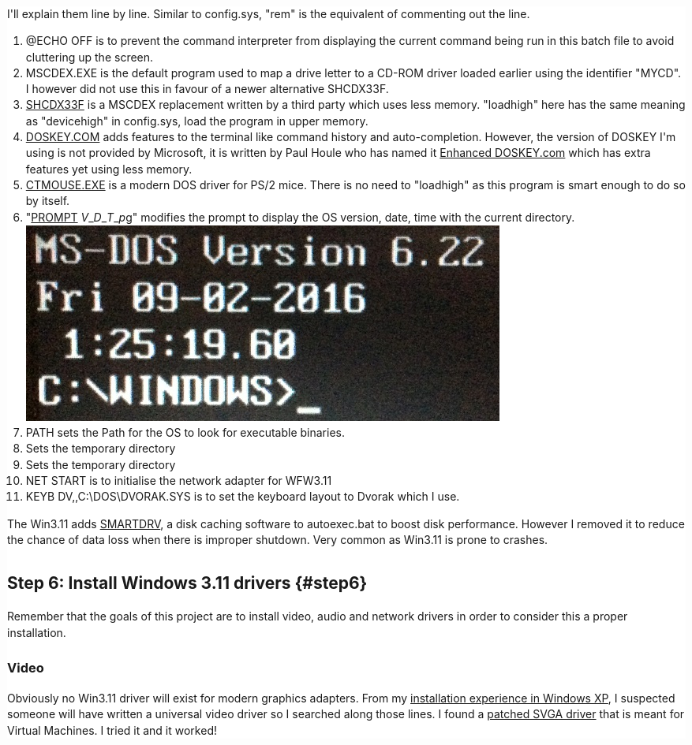 I'll explain them line by line. Similar to config.sys, "rem" is the equivalent of commenting out the line.

1. @ECHO OFF is to prevent the command interpreter from displaying the current command being run in this batch file to avoid cluttering up the screen.
2. MSCDEX.EXE is the default program used to map a drive letter to a CD-ROM driver loaded earlier using the identifier "MYCD". I however did not use this in favour of a newer alternative SHCDX33F.
3. [SHCDX33F](http://optimizr.dyndns.org/dos/shsucdx.html) is a MSCDEX replacement written by a third party which uses less memory. "loadhigh" here has the same meaning as "devicehigh" in config.sys, load the program in upper memory.
4. [DOSKEY.COM](https://en.wikipedia.org/wiki/DOSKEY) adds features to the terminal like command history and auto-completion. However, the version of DOSKEY I'm using is not provided by Microsoft, it is written by Paul Houle who has named it [Enhanced DOSKEY.com](http://paulhoule.com/doskey/index.php) which has extra features yet using less memory.
5. [CTMOUSE.EXE](http://cutemouse.sourceforge.net/) is a modern DOS driver for PS/2 mice. There is no need to "loadhigh" as this program is smart enough to do so by itself.
6. "[PROMPT](http://ss64.com/nt/prompt.html) $V$\_$D$\_$T$\_$p$g" modifies the prompt to display the OS version, date, time with the current directory.[![wfw-t400-prompt](images/wfw-t400-prompt.jpg)](images/wfw-t400-prompt.jpg)
7. PATH sets the Path for the OS to look for executable binaries.
8. Sets the temporary directory
9. Sets the temporary directory
10. NET START is to initialise the network adapter for WFW3.11
11. KEYB DV,,C:\\DOS\\DVORAK.SYS is to set the keyboard layout to Dvorak which I use.

The Win3.11 adds [SMARTDRV](https://en.wikipedia.org/wiki/SmartDrive), a disk caching software to autoexec.bat to boost disk performance. However I removed it to reduce the chance of data loss when there is improper shutdown. Very common as Win3.11 is prone to crashes.

## Step 6: Install Windows 3.11 drivers {#step6}

Remember that the goals of this project are to install video, audio and network drivers in order to consider this a proper installation.

### Video

Obviously no Win3.11 driver will exist for modern graphics adapters. From my [installation experience in Windows XP](/2016/04/installing-windows-xp-on-a-modern-unsupported-haswell-system-in-2016/#step6), I suspected someone will have written a universal video driver so I searched along those lines. I found a [patched SVGA driver](https://sites.google.com/site/chitchatvmback/misc) that is meant for Virtual Machines. I tried it and it worked!
